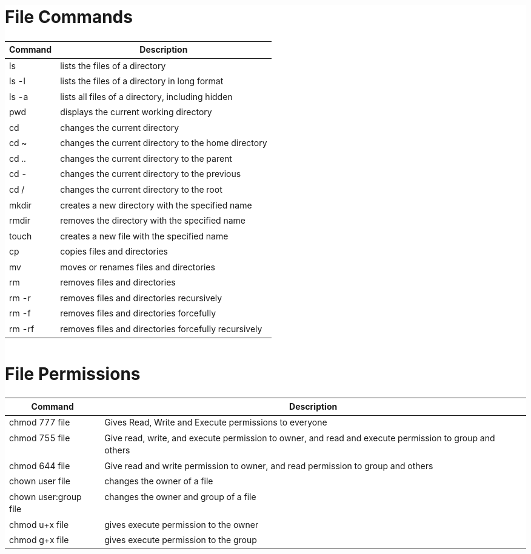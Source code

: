 # File Commands

| Command | Description                                          |
| ------- | ---------------------------------------------------- |
| ls      | lists the files of a directory                       |
| ls -l   | lists the files of a directory in long format        |
| ls -a   | lists all files of a directory, including hidden     |
| pwd     | displays the current working directory               |
| cd      | changes the current directory                        |
| cd ~    | changes the current directory to the home directory  |
| cd ..   | changes the current directory to the parent          |
| cd -    | changes the current directory to the previous        |
| cd /    | changes the current directory to the root            |
| mkdir   | creates a new directory with the specified name      |
| rmdir   | removes the directory with the specified name        |
| touch   | creates a new file with the specified name           |
| cp      | copies files and directories                         |
| mv      | moves or renames files and directories               |
| rm      | removes files and directories                        |
| rm -r   | removes files and directories recursively            |
| rm -f   | removes files and directories forcefully             |
| rm -rf  | removes files and directories forcefully recursively |

# File Permissions

| Command               | Description                                                                                            |
| --------------------- | ------------------------------------------------------------------------------------------------------ |
| chmod 777 file        | Gives Read, Write and Execute permissions to everyone                                                  |
| chmod 755 file        | Give read, write, and execute permission to owner, and read and execute permission to group and others |
| chmod 644 file        | Give read and write permission to owner, and read permission to group and others                       |
| chown user file       | changes the owner of a file                                                                            |
| chown user:group file | changes the owner and group of a file                                                                  |
| chmod u+x file        | gives execute permission to the owner                                                                  |
| chmod g+x file        | gives execute permission to the group                                                                  |
